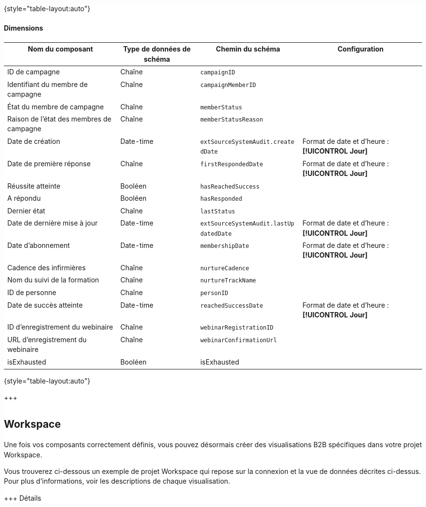 {style="table-layout:auto"}

#### Dimensions

| Nom du composant | Type de données de schéma | Chemin du schéma | Configuration |
|---|---|---|---|
| ID de campagne | Chaîne | `campaignID` | |
| Identifiant du membre de campagne | Chaîne | `campaignMemberID` | |
| État du membre de campagne | Chaîne | `memberStatus` | |
| Raison de l’état des membres de campagne | Chaîne | `memberStatusReason` | |
| Date de création | Date-time | `extSourceSystemAudit.createdDate` | Format de date et d’heure : **[!UICONTROL Jour]** |
| Date de première réponse | Chaîne | `firstRespondedDate` | Format de date et d’heure : **[!UICONTROL Jour]** |
| Réussite atteinte | Booléen | `hasReachedSuccess` | |
| A répondu | Booléen | `hasResponded` | |
| Dernier état | Chaîne | `lastStatus` | |
| Date de dernière mise à jour | Date-time | `extSourceSystemAudit.lastUpdatedDate` | Format de date et d’heure : **[!UICONTROL Jour]** |
| Date d’abonnement | Date-time | `membershipDate` | Format de date et d’heure : **[!UICONTROL Jour]** |
| Cadence des infirmières | Chaîne | `nurtureCadence` | |
| Nom du suivi de la formation | Chaîne | `nurtureTrackName` | |
| ID de personne | Chaîne | `personID` | |
| Date de succès atteinte | Date-time | `reachedSuccessDate` | Format de date et d’heure : **[!UICONTROL Jour]** |
| ID d’enregistrement du webinaire | Chaîne | `webinarRegistrationID` | |
| URL d’enregistrement du webinaire | Chaîne | `webinarConfirmationUrl` | |
| isExhausted | Booléen | isExhausted | |

{style="table-layout:auto"}

+++



## Workspace

Une fois vos composants correctement définis, vous pouvez désormais créer des visualisations B2B spécifiques dans votre projet Workspace.

Vous trouverez ci-dessous un exemple de projet Workspace qui repose sur la connexion et la vue de données décrites ci-dessus. Pour plus d’informations, voir les descriptions de chaque visualisation.

+++ Détails
